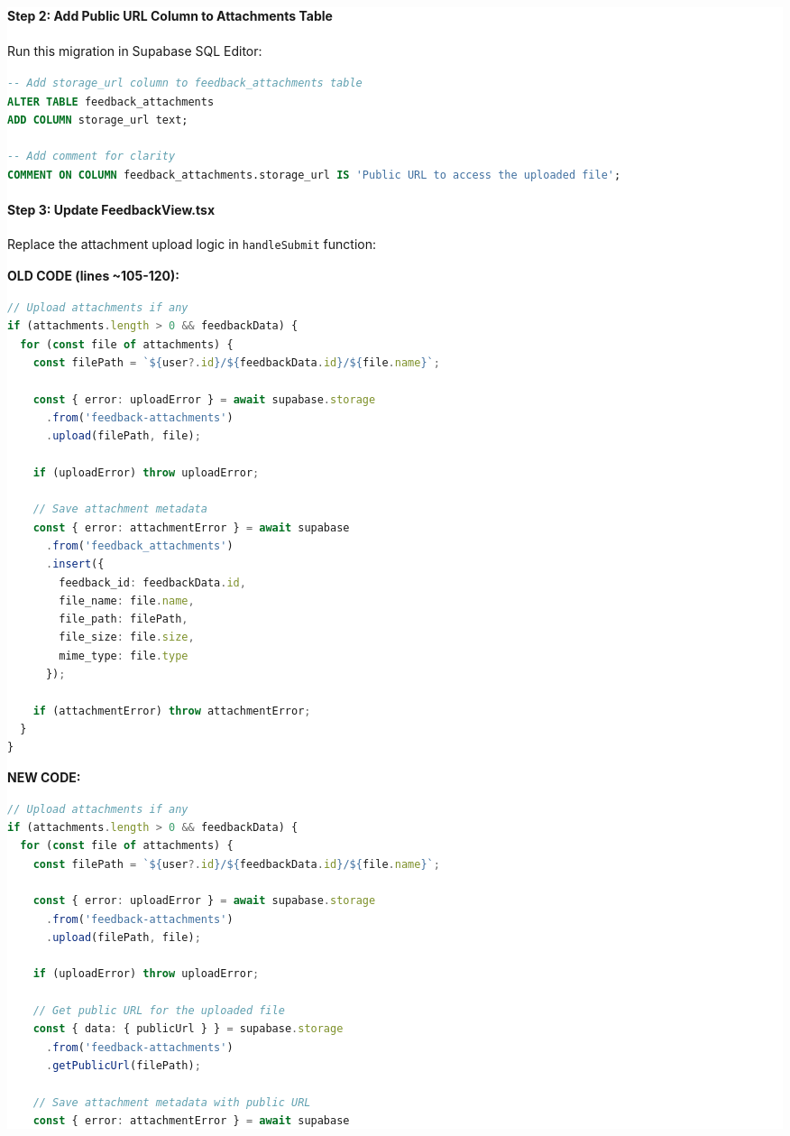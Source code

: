 #### Step 2: Add Public URL Column to Attachments Table

Run this migration in Supabase SQL Editor:

```sql
-- Add storage_url column to feedback_attachments table
ALTER TABLE feedback_attachments 
ADD COLUMN storage_url text;

-- Add comment for clarity
COMMENT ON COLUMN feedback_attachments.storage_url IS 'Public URL to access the uploaded file';
```

#### Step 3: Update FeedbackView.tsx

Replace the attachment upload logic in `handleSubmit` function:

**OLD CODE (lines ~105-120):**
```typescript
// Upload attachments if any
if (attachments.length > 0 && feedbackData) {
  for (const file of attachments) {
    const filePath = `${user?.id}/${feedbackData.id}/${file.name}`;
    
    const { error: uploadError } = await supabase.storage
      .from('feedback-attachments')
      .upload(filePath, file);

    if (uploadError) throw uploadError;

    // Save attachment metadata
    const { error: attachmentError } = await supabase
      .from('feedback_attachments')
      .insert({
        feedback_id: feedbackData.id,
        file_name: file.name,
        file_path: filePath,
        file_size: file.size,
        mime_type: file.type
      });

    if (attachmentError) throw attachmentError;
  }
}
```

**NEW CODE:**
```typescript
// Upload attachments if any
if (attachments.length > 0 && feedbackData) {
  for (const file of attachments) {
    const filePath = `${user?.id}/${feedbackData.id}/${file.name}`;
    
    const { error: uploadError } = await supabase.storage
      .from('feedback-attachments')
      .upload(filePath, file);

    if (uploadError) throw uploadError;

    // Get public URL for the uploaded file
    const { data: { publicUrl } } = supabase.storage
      .from('feedback-attachments')
      .getPublicUrl(filePath);

    // Save attachment metadata with public URL
    const { error: attachmentError } = await supabase
```